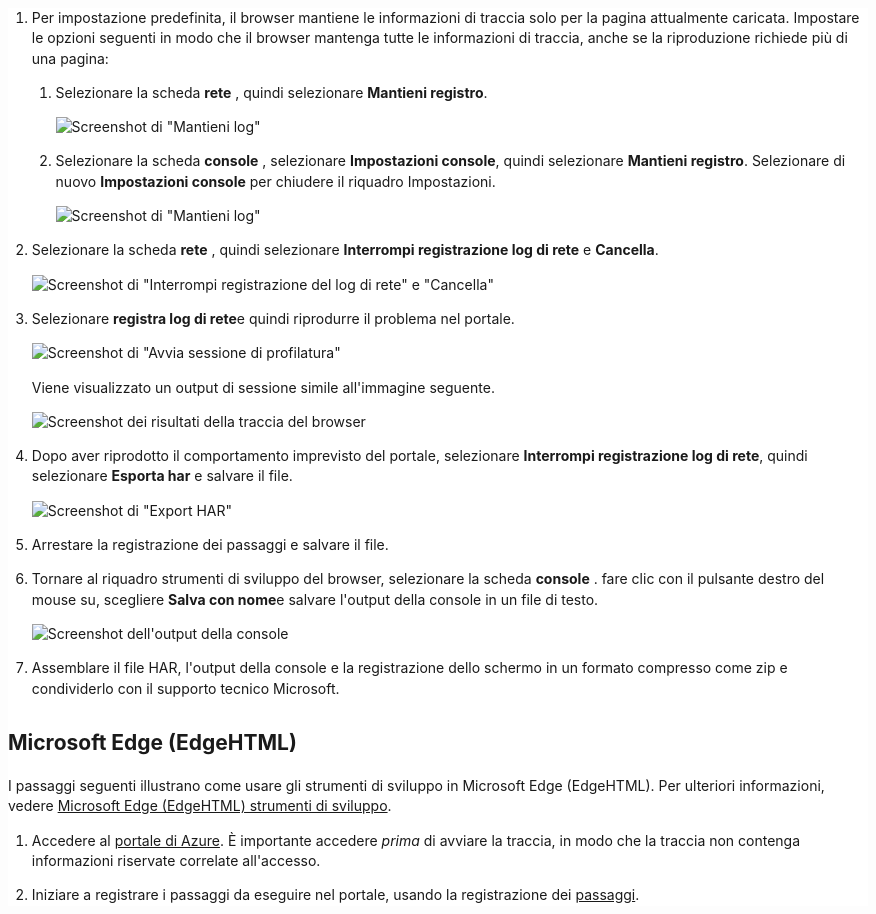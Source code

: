 1. Per impostazione predefinita, il browser mantiene le informazioni di traccia solo per la pagina attualmente caricata. Impostare le opzioni seguenti in modo che il browser mantenga tutte le informazioni di traccia, anche se la riproduzione richiede più di una pagina:

    1. Selezionare la scheda **rete** , quindi selezionare **Mantieni registro**.

          ![Screenshot di "Mantieni log"](media/capture-browser-trace/chromium-network-preserve-log.png)

    1. Selezionare la scheda **console** , selezionare **Impostazioni console**, quindi selezionare **Mantieni registro**. Selezionare di nuovo **Impostazioni console** per chiudere il riquadro Impostazioni.

          ![Screenshot di "Mantieni log"](media/capture-browser-trace/chromium-console-preserve-log.png)

1. Selezionare la scheda **rete** , quindi selezionare **Interrompi registrazione log di rete** e **Cancella**.

    ![Screenshot di "Interrompi registrazione del log di rete" e "Cancella"](media/capture-browser-trace/chromium-stop-clear-session.png)

1. Selezionare **registra log di rete**e quindi riprodurre il problema nel portale.

    ![Screenshot di "Avvia sessione di profilatura"](media/capture-browser-trace/chromium-start-session.png)

    Viene visualizzato un output di sessione simile all'immagine seguente.

    ![Screenshot dei risultati della traccia del browser](media/capture-browser-trace/chromium-browser-trace-results.png)

1. Dopo aver riprodotto il comportamento imprevisto del portale, selezionare **Interrompi registrazione log di rete**, quindi selezionare **Esporta har** e salvare il file.

    ![Screenshot di "Export HAR"](media/capture-browser-trace/chromium-network-export-har.png)

1. Arrestare la registrazione dei passaggi e salvare il file.

1. Tornare al riquadro strumenti di sviluppo del browser, selezionare la scheda **console** . fare clic con il pulsante destro del mouse su, scegliere **Salva con nome**e salvare l'output della console in un file di testo.

    ![Screenshot dell'output della console](media/capture-browser-trace/chromium-console-select.png)

1. Assemblare il file HAR, l'output della console e la registrazione dello schermo in un formato compresso come zip e condividerlo con il supporto tecnico Microsoft.

## <a name="microsoft-edge-edgehtml"></a>Microsoft Edge (EdgeHTML)

I passaggi seguenti illustrano come usare gli strumenti di sviluppo in Microsoft Edge (EdgeHTML). Per ulteriori informazioni, vedere [Microsoft Edge (EdgeHTML) strumenti di sviluppo](/microsoft-edge/devtools-guide).

1. Accedere al [portale di Azure](https://portal.azure.com). È importante accedere _prima_ di avviare la traccia, in modo che la traccia non contenga informazioni riservate correlate all'accesso. 

1. Iniziare a registrare i passaggi da eseguire nel portale, usando la registrazione dei [passaggi](https://support.microsoft.com/help/22878/windows-10-record-steps).
